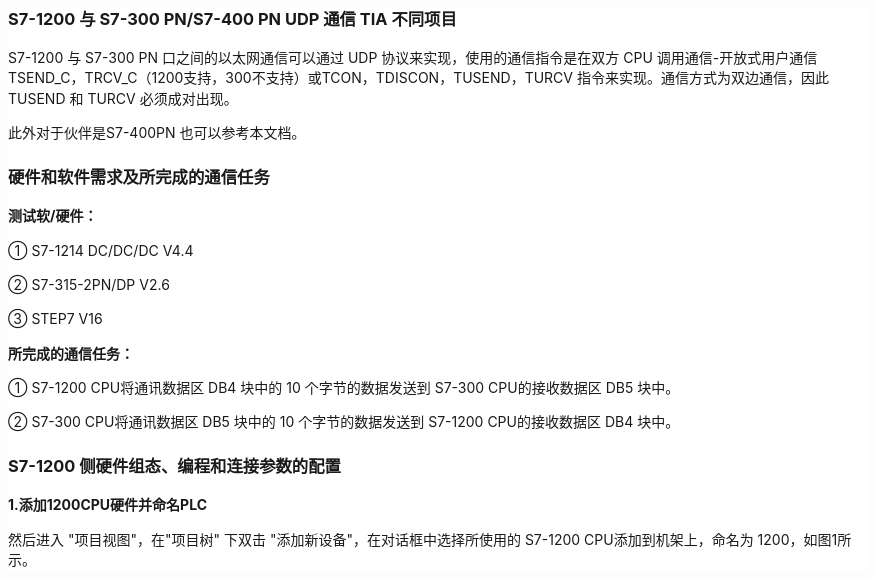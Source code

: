 ### S7-1200 与 S7-300 PN/S7-400 PN UDP 通信 TIA 不同项目

S7-1200 与 S7-300 PN 口之间的以太网通信可以通过 UDP
协议来实现，使用的通信指令是在双方 CPU
调用通信-开放式用户通信TSEND_C，TRCV_C（1200支持，300不支持）或TCON，TDISCON，TUSEND，TURCV
指令来实现。通信方式为双边通信，因此 TUSEND 和 TURCV 必须成对出现。

此外对于伙伴是S7-400PN 也可以参考本文档。

### 硬件和软件需求及所完成的通信任务

**测试软/硬件：**

① S7-1214 DC/DC/DC V4.4

② S7-315-2PN/DP V2.6

③ STEP7 V16

**所完成的通信任务：**

① S7-1200 CPU将通讯数据区 DB4 块中的 10 个字节的数据发送到 S7-300
CPU的接收数据区 DB5 块中。

② S7-300 CPU将通讯数据区 DB5 块中的 10 个字节的数据发送到 S7-1200
CPU的接收数据区 DB4 块中。

### S7-1200 侧硬件组态、编程和连接参数的配置

**1.添加1200CPU硬件并命名PLC**

然后进入 "项目视图"，在"项目树" 下双击
"添加新设备"，在对话框中选择所使用的 S7-1200 CPU添加到机架上，命名为
1200，如图1所示。
